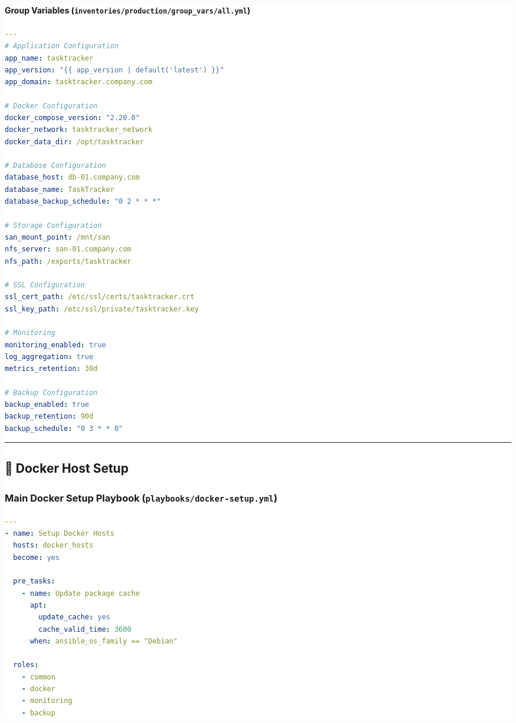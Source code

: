 #### **Group Variables (`inventories/production/group_vars/all.yml`)**
```yaml
---
# Application Configuration
app_name: tasktracker
app_version: "{{ app_version | default('latest') }}"
app_domain: tasktracker.company.com

# Docker Configuration
docker_compose_version: "2.20.0"
docker_network: tasktracker_network
docker_data_dir: /opt/tasktracker

# Database Configuration
database_host: db-01.company.com
database_name: TaskTracker
database_backup_schedule: "0 2 * * *"

# Storage Configuration
san_mount_point: /mnt/san
nfs_server: san-01.company.com
nfs_path: /exports/tasktracker

# SSL Configuration
ssl_cert_path: /etc/ssl/certs/tasktracker.crt
ssl_key_path: /etc/ssl/private/tasktracker.key

# Monitoring
monitoring_enabled: true
log_aggregation: true
metrics_retention: 30d

# Backup Configuration
backup_enabled: true
backup_retention: 90d
backup_schedule: "0 3 * * 0"
```

---

## 🐳 **Docker Host Setup**

### **Main Docker Setup Playbook (`playbooks/docker-setup.yml`)**
```yaml
---
- name: Setup Docker Hosts
  hosts: docker_hosts
  become: yes
  
  pre_tasks:
    - name: Update package cache
      apt:
        update_cache: yes
        cache_valid_time: 3600
      when: ansible_os_family == "Debian"

  roles:
    - common
    - docker
    - monitoring
    - backup
```